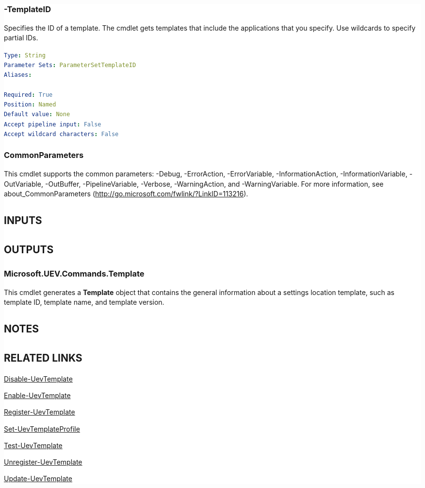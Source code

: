 ### -TemplateID
Specifies the ID of a template.
The cmdlet gets templates that include the applications that you specify.
Use wildcards to specify partial IDs.

```yaml
Type: String
Parameter Sets: ParameterSetTemplateID
Aliases: 

Required: True
Position: Named
Default value: None
Accept pipeline input: False
Accept wildcard characters: False
```

### CommonParameters
This cmdlet supports the common parameters: -Debug, -ErrorAction, -ErrorVariable, -InformationAction, -InformationVariable, -OutVariable, -OutBuffer, -PipelineVariable, -Verbose, -WarningAction, and -WarningVariable. For more information, see about_CommonParameters (http://go.microsoft.com/fwlink/?LinkID=113216).

## INPUTS

## OUTPUTS

### Microsoft.UEV.Commands.Template
This cmdlet generates a **Template** object that contains the general information about a settings location template, such as template ID, template name, and template version.

## NOTES

## RELATED LINKS

[Disable-UevTemplate](./Disable-UevTemplate.md)

[Enable-UevTemplate](./Enable-UevTemplate.md)

[Register-UevTemplate](./Register-UevTemplate.md)

[Set-UevTemplateProfile](./Set-UevTemplateProfile.md)

[Test-UevTemplate](./Test-UevTemplate.md)

[Unregister-UevTemplate](./Unregister-UevTemplate.md)

[Update-UevTemplate](./Update-UevTemplate.md)

